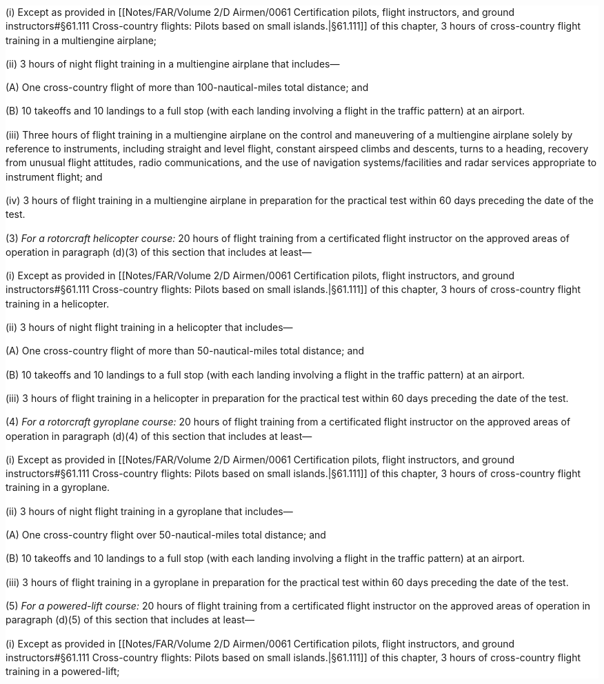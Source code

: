 \(i\) Except as provided in [[Notes/FAR/Volume 2/D Airmen/0061 Certification  pilots, flight instructors, and ground instructors#§61.111   Cross-country flights: Pilots based on small islands.\|§61.111]] of this chapter, 3 hours of cross-country flight training in a multiengine airplane;

\(ii\) 3 hours of night flight training in a multiengine airplane that includes—

\(A\) One cross-country flight of more than 100-nautical-miles total distance; and

\(B\) 10 takeoffs and 10 landings to a full stop (with each landing involving a flight in the traffic pattern) at an airport.

\(iii\) Three hours of flight training in a multiengine airplane on the control and maneuvering of a multiengine airplane solely by reference to instruments, including straight and level flight, constant airspeed climbs and descents, turns to a heading, recovery from unusual flight attitudes, radio communications, and the use of navigation systems/facilities and radar services appropriate to instrument flight; and

\(iv\) 3 hours of flight training in a multiengine airplane in preparation for the practical test within 60 days preceding the date of the test.

\(3\) *For a rotorcraft helicopter course:* 20 hours of flight training from a certificated flight instructor on the approved areas of operation in paragraph (d)(3) of this section that includes at least—

\(i\) Except as provided in [[Notes/FAR/Volume 2/D Airmen/0061 Certification  pilots, flight instructors, and ground instructors#§61.111   Cross-country flights: Pilots based on small islands.\|§61.111]] of this chapter, 3 hours of cross-country flight training in a helicopter.

\(ii\) 3 hours of night flight training in a helicopter that includes—

\(A\) One cross-country flight of more than 50-nautical-miles total distance; and

\(B\) 10 takeoffs and 10 landings to a full stop (with each landing involving a flight in the traffic pattern) at an airport.

\(iii\) 3 hours of flight training in a helicopter in preparation for the practical test within 60 days preceding the date of the test.

\(4\) *For a rotorcraft gyroplane course:* 20 hours of flight training from a certificated flight instructor on the approved areas of operation in paragraph (d)(4) of this section that includes at least—

\(i\) Except as provided in [[Notes/FAR/Volume 2/D Airmen/0061 Certification  pilots, flight instructors, and ground instructors#§61.111   Cross-country flights: Pilots based on small islands.\|§61.111]] of this chapter, 3 hours of cross-country flight training in a gyroplane.

\(ii\) 3 hours of night flight training in a gyroplane that includes—

\(A\) One cross-country flight over 50-nautical-miles total distance; and

\(B\) 10 takeoffs and 10 landings to a full stop (with each landing involving a flight in the traffic pattern) at an airport.

\(iii\) 3 hours of flight training in a gyroplane in preparation for the practical test within 60 days preceding the date of the test.

\(5\) *For a powered-lift course:* 20 hours of flight training from a certificated flight instructor on the approved areas of operation in paragraph (d)(5) of this section that includes at least—

\(i\) Except as provided in [[Notes/FAR/Volume 2/D Airmen/0061 Certification  pilots, flight instructors, and ground instructors#§61.111   Cross-country flights: Pilots based on small islands.\|§61.111]] of this chapter, 3 hours of cross-country flight training in a powered-lift;
